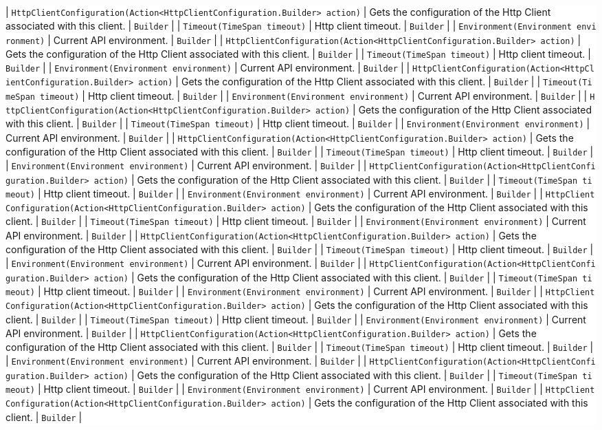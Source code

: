 | `HttpClientConfiguration(Action<HttpClientConfiguration.Builder> action)` | Gets the configuration of the Http Client associated with this client. | `Builder` |
| `Timeout(TimeSpan timeout)` | Http client timeout. | `Builder` |
| `Environment(Environment environment)` | Current API environment. | `Builder` |
| `HttpClientConfiguration(Action<HttpClientConfiguration.Builder> action)` | Gets the configuration of the Http Client associated with this client. | `Builder` |
| `Timeout(TimeSpan timeout)` | Http client timeout. | `Builder` |
| `Environment(Environment environment)` | Current API environment. | `Builder` |
| `HttpClientConfiguration(Action<HttpClientConfiguration.Builder> action)` | Gets the configuration of the Http Client associated with this client. | `Builder` |
| `Timeout(TimeSpan timeout)` | Http client timeout. | `Builder` |
| `Environment(Environment environment)` | Current API environment. | `Builder` |
| `HttpClientConfiguration(Action<HttpClientConfiguration.Builder> action)` | Gets the configuration of the Http Client associated with this client. | `Builder` |
| `Timeout(TimeSpan timeout)` | Http client timeout. | `Builder` |
| `Environment(Environment environment)` | Current API environment. | `Builder` |
| `HttpClientConfiguration(Action<HttpClientConfiguration.Builder> action)` | Gets the configuration of the Http Client associated with this client. | `Builder` |
| `Timeout(TimeSpan timeout)` | Http client timeout. | `Builder` |
| `Environment(Environment environment)` | Current API environment. | `Builder` |
| `HttpClientConfiguration(Action<HttpClientConfiguration.Builder> action)` | Gets the configuration of the Http Client associated with this client. | `Builder` |
| `Timeout(TimeSpan timeout)` | Http client timeout. | `Builder` |
| `Environment(Environment environment)` | Current API environment. | `Builder` |
| `HttpClientConfiguration(Action<HttpClientConfiguration.Builder> action)` | Gets the configuration of the Http Client associated with this client. | `Builder` |
| `Timeout(TimeSpan timeout)` | Http client timeout. | `Builder` |
| `Environment(Environment environment)` | Current API environment. | `Builder` |
| `HttpClientConfiguration(Action<HttpClientConfiguration.Builder> action)` | Gets the configuration of the Http Client associated with this client. | `Builder` |
| `Timeout(TimeSpan timeout)` | Http client timeout. | `Builder` |
| `Environment(Environment environment)` | Current API environment. | `Builder` |
| `HttpClientConfiguration(Action<HttpClientConfiguration.Builder> action)` | Gets the configuration of the Http Client associated with this client. | `Builder` |
| `Timeout(TimeSpan timeout)` | Http client timeout. | `Builder` |
| `Environment(Environment environment)` | Current API environment. | `Builder` |
| `HttpClientConfiguration(Action<HttpClientConfiguration.Builder> action)` | Gets the configuration of the Http Client associated with this client. | `Builder` |
| `Timeout(TimeSpan timeout)` | Http client timeout. | `Builder` |
| `Environment(Environment environment)` | Current API environment. | `Builder` |
| `HttpClientConfiguration(Action<HttpClientConfiguration.Builder> action)` | Gets the configuration of the Http Client associated with this client. | `Builder` |
| `Timeout(TimeSpan timeout)` | Http client timeout. | `Builder` |
| `Environment(Environment environment)` | Current API environment. | `Builder` |
| `HttpClientConfiguration(Action<HttpClientConfiguration.Builder> action)` | Gets the configuration of the Http Client associated with this client. | `Builder` |
| `Timeout(TimeSpan timeout)` | Http client timeout. | `Builder` |
| `Environment(Environment environment)` | Current API environment. | `Builder` |
| `HttpClientConfiguration(Action<HttpClientConfiguration.Builder> action)` | Gets the configuration of the Http Client associated with this client. | `Builder` |